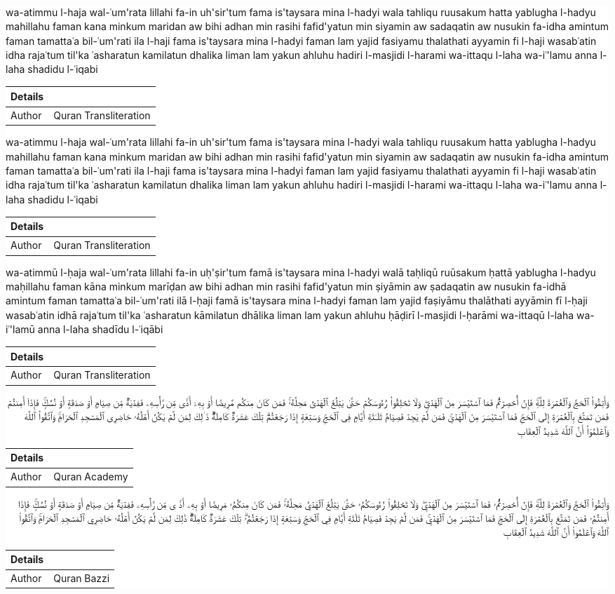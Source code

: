 
<div dir="ltr" lang="ar" style={{fontSize:'larger',backgroundColor:'#f8f9fa',padding:20}}>
wa-atimmu l-haja wal-ʿum'rata lillahi fa-in uh'sir'tum fama is'taysara mina l-hadyi wala tahliqu ruusakum hatta yablugha l-hadyu mahillahu faman kana minkum maridan aw bihi adhan min rasihi fafid'yatun min siyamin aw sadaqatin aw nusukin fa-idha amintum faman tamattaʿa bil-ʿum'rati ila l-haji fama is'taysara mina l-hadyi faman lam yajid fasiyamu thalathati ayyamin fi l-haji wasabʿatin idha rajaʿtum til'ka ʿasharatun kamilatun dhalika liman lam yakun ahluhu hadiri l-masjidi l-harami wa-ittaqu l-laha wa-iʿ'lamu anna l-laha shadidu l-ʿiqabi
</div>
<div style={{backgroundColor:'#f8f9fa',padding:20, marginBottom: 10}}><table> <thead> <tr> <th>Details</th> <th></th> </tr> </thead> <tbody> <tr><td>Author</td><td>Quran Transliteration</td></tr></tbody></table></div>


<div dir="ltr" lang="ar" style={{fontSize:'larger',backgroundColor:'#f8f9fa',padding:20}}>
wa-atimmu l-haja wal-ʿum'rata lillahi fa-in uh'sir'tum fama is'taysara mina l-hadyi wala tahliqu ruusakum hatta yablugha l-hadyu mahillahu faman kana minkum maridan aw bihi adhan min rasihi fafid'yatun min siyamin aw sadaqatin aw nusukin fa-idha amintum faman tamattaʿa bil-ʿum'rati ila l-haji fama is'taysara mina l-hadyi faman lam yajid fasiyamu thalathati ayyamin fi l-haji wasabʿatin idha rajaʿtum til'ka ʿasharatun kamilatun dhalika liman lam yakun ahluhu hadiri l-masjidi l-harami wa-ittaqu l-laha wa-iʿ'lamu anna l-laha shadidu l-ʿiqabi
</div>
<div style={{backgroundColor:'#f8f9fa',padding:20, marginBottom: 10}}><table> <thead> <tr> <th>Details</th> <th></th> </tr> </thead> <tbody> <tr><td>Author</td><td>Quran Transliteration</td></tr></tbody></table></div>


<div dir="ltr" lang="ar" style={{fontSize:'larger',backgroundColor:'#f8f9fa',padding:20}}>
wa-atimmū l-ḥaja wal-ʿum'rata lillahi fa-in uḥ'ṣir'tum famā is'taysara mina l-hadyi walā taḥliqū ruūsakum ḥattā yablugha l-hadyu maḥillahu faman kāna minkum marīḍan aw bihi adhan min rasihi fafid'yatun min ṣiyāmin aw ṣadaqatin aw nusukin fa-idhā amintum faman tamattaʿa bil-ʿum'rati ilā l-ḥaji famā is'taysara mina l-hadyi faman lam yajid faṣiyāmu thalāthati ayyāmin fī l-ḥaji wasabʿatin idhā rajaʿtum til'ka ʿasharatun kāmilatun dhālika liman lam yakun ahluhu ḥāḍirī l-masjidi l-ḥarāmi wa-ittaqū l-laha wa-iʿ'lamū anna l-laha shadīdu l-ʿiqābi
</div>
<div style={{backgroundColor:'#f8f9fa',padding:20, marginBottom: 10}}><table> <thead> <tr> <th>Details</th> <th></th> </tr> </thead> <tbody> <tr><td>Author</td><td>Quran Transliteration</td></tr></tbody></table></div>


<div dir="rtl" lang="ar" style={{fontSize:'larger',backgroundColor:'#f8f9fa',padding:20}}>
وَأَتِمُّوا۟ ٱلۡحَجَّ وَٱلۡعُمۡرَةَ لِلَّهِۚ فَإِنۡ أُحۡصِرۡتُمۡ فَمَا ٱسۡتَیۡسَرَ مِنَ ٱلۡهَدۡیِۖ وَلَا تَحۡلِقُوا۟ رُءُوسَكُمۡ حَتَّىٰ یَبۡلُغَ ٱلۡهَدۡیُ مَحِلَّهُۥۚ فَمَن كَانَ مِنكُم مَّرِیضًا أَوۡ بِهِۦۤ أَذࣰى مِّن رَّأۡسِهِۦ فَفِدۡیَةࣱ مِّن صِیَامٍ أَوۡ صَدَقَةٍ أَوۡ نُسُكࣲۚ فَإِذَاۤ أَمِنتُمۡ فَمَن تَمَتَّعَ بِٱلۡعُمۡرَةِ إِلَى ٱلۡحَجِّ فَمَا ٱسۡتَیۡسَرَ مِنَ ٱلۡهَدۡیِۚ فَمَن لَّمۡ یَجِدۡ فَصِیَامُ ثَلَـٰثَةِ أَیَّامࣲ فِی ٱلۡحَجِّ وَسَبۡعَةٍ إِذَا رَجَعۡتُمۡۗ تِلۡكَ عَشَرَةࣱ كَامِلَةࣱۗ ذَ ٰلِكَ لِمَن لَّمۡ یَكُنۡ أَهۡلُهُۥ حَاضِرِی ٱلۡمَسۡجِدِ ٱلۡحَرَامِۚ وَٱتَّقُوا۟ ٱللَّهَ وَٱعۡلَمُوۤا۟ أَنَّ ٱللَّهَ شَدِیدُ ٱلۡعِقَابِ
</div>
<div style={{backgroundColor:'#f8f9fa',padding:20, marginBottom: 10}}><table> <thead> <tr> <th>Details</th> <th></th> </tr> </thead> <tbody> <tr><td>Author</td><td>Quran Academy</td></tr></tbody></table></div>


<div dir="rtl" lang="ar" style={{fontSize:'larger',backgroundColor:'#f8f9fa',padding:20}}>
وَأَتِمُّواْ ٱلۡحَجَّ وَٱلۡعُمۡرَةَ لِلَّهِۚ فَإِنۡ أُحۡصِرۡتُمُۥ فَمَا ٱسۡتَيۡسَرَ مِنَ ٱلۡهَدۡيِۖ وَلَا تَحۡلِقُواْ رُءُوسَكُمُۥ حَتَّىٰ يَبۡلُغَ ٱلۡهَدۡيُ مَحِلَّهُۥۚ فَمَن كَانَ مِنكُمُۥ مَرِيضًا أَوۡ بِهِۦ أَذࣰ ى مِّن رَّأۡسِهِۦ فَفِدۡيَةࣱ مِّن صِيَامٍ أَوۡ صَدَقَةٍ أَوۡ نُسُكࣲۚ فَإِذَا أَمِنتُمُۥ فَمَن تَمَتَّعَ بِٱلۡعُمۡرَةِ إِلَى ٱلۡحَجِّ فَمَا ٱسۡتَيۡسَرَ مِنَ ٱلۡهَدۡيِۚ فَمَن لَّمۡ يَجِدۡ فَصِيَامُ ثَلَٰثَةِ أَيَّامࣲ فِي ٱلۡحَجِّ وَسَبۡعَةٍ إِذَا رَجَعۡتُمُۥۗ تِلۡكَ عَشَرَةࣱ كَامِلَةࣱۗ ذَٰلِكَ لِمَن لَّمۡ يَكُنۡ أَهۡلُهُۥ حَاضِرِي ٱلۡمَسۡجِدِ ٱلۡحَرَامِۚ وَٱتَّقُواْ ٱللَّهَ وَٱعۡلَمُواْ أَنَّ ٱللَّهَ شَدِيدُ ٱلۡعِقَابِ
</div>
<div style={{backgroundColor:'#f8f9fa',padding:20, marginBottom: 10}}><table> <thead> <tr> <th>Details</th> <th></th> </tr> </thead> <tbody> <tr><td>Author</td><td>Quran Bazzi</td></tr></tbody></table></div>
